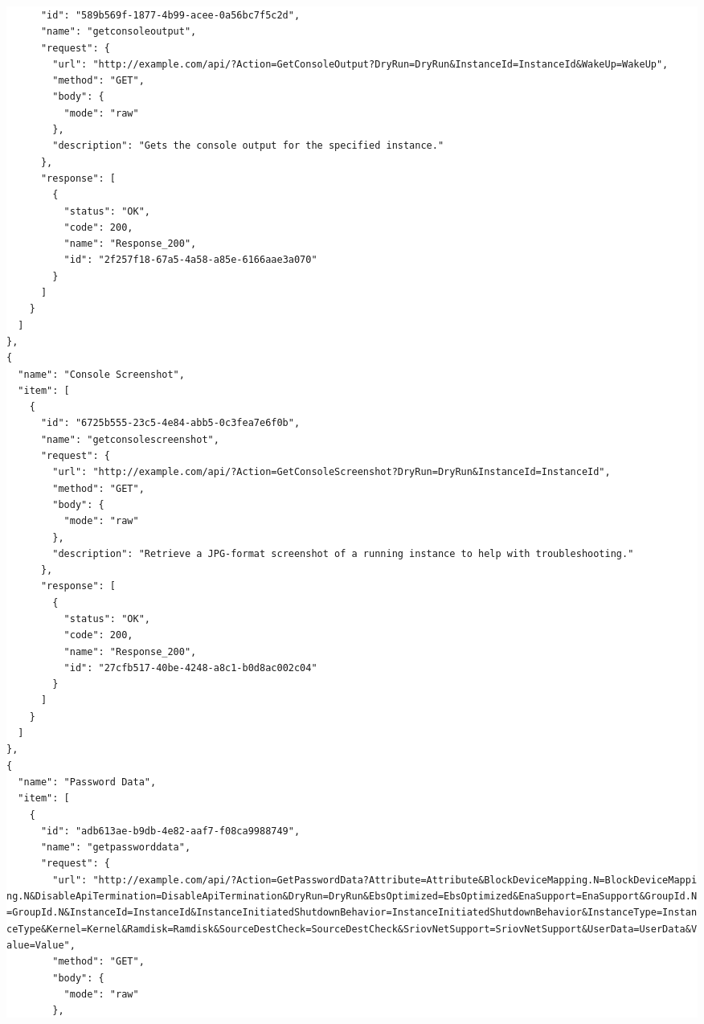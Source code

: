           "id": "589b569f-1877-4b99-acee-0a56bc7f5c2d",
          "name": "getconsoleoutput",
          "request": {
            "url": "http://example.com/api/?Action=GetConsoleOutput?DryRun=DryRun&InstanceId=InstanceId&WakeUp=WakeUp",
            "method": "GET",
            "body": {
              "mode": "raw"
            },
            "description": "Gets the console output for the specified instance."
          },
          "response": [
            {
              "status": "OK",
              "code": 200,
              "name": "Response_200",
              "id": "2f257f18-67a5-4a58-a85e-6166aae3a070"
            }
          ]
        }
      ]
    },
    {
      "name": "Console Screenshot",
      "item": [
        {
          "id": "6725b555-23c5-4e84-abb5-0c3fea7e6f0b",
          "name": "getconsolescreenshot",
          "request": {
            "url": "http://example.com/api/?Action=GetConsoleScreenshot?DryRun=DryRun&InstanceId=InstanceId",
            "method": "GET",
            "body": {
              "mode": "raw"
            },
            "description": "Retrieve a JPG-format screenshot of a running instance to help with troubleshooting."
          },
          "response": [
            {
              "status": "OK",
              "code": 200,
              "name": "Response_200",
              "id": "27cfb517-40be-4248-a8c1-b0d8ac002c04"
            }
          ]
        }
      ]
    },
    {
      "name": "Password Data",
      "item": [
        {
          "id": "adb613ae-b9db-4e82-aaf7-f08ca9988749",
          "name": "getpassworddata",
          "request": {
            "url": "http://example.com/api/?Action=GetPasswordData?Attribute=Attribute&BlockDeviceMapping.N=BlockDeviceMapping.N&DisableApiTermination=DisableApiTermination&DryRun=DryRun&EbsOptimized=EbsOptimized&EnaSupport=EnaSupport&GroupId.N=GroupId.N&InstanceId=InstanceId&InstanceInitiatedShutdownBehavior=InstanceInitiatedShutdownBehavior&InstanceType=InstanceType&Kernel=Kernel&Ramdisk=Ramdisk&SourceDestCheck=SourceDestCheck&SriovNetSupport=SriovNetSupport&UserData=UserData&Value=Value",
            "method": "GET",
            "body": {
              "mode": "raw"
            },